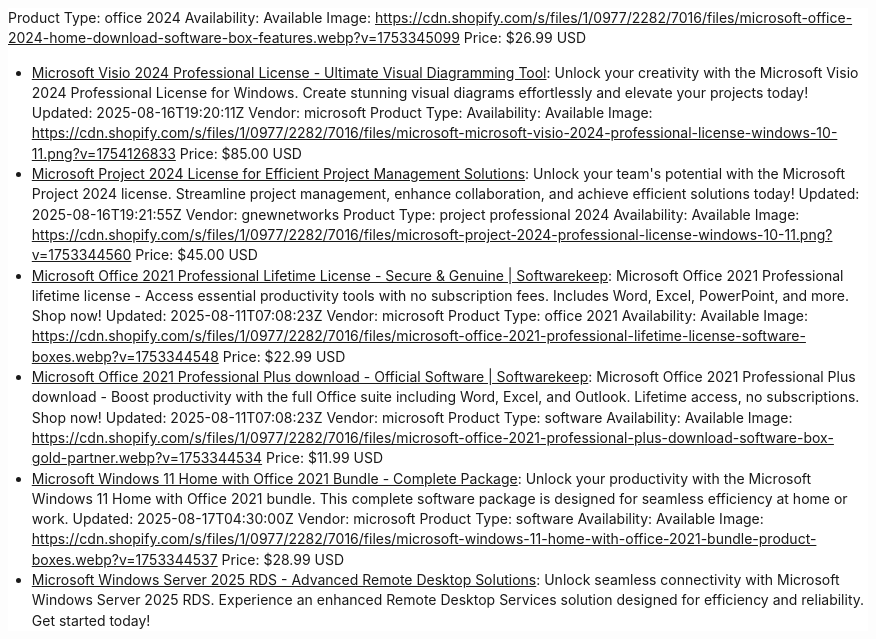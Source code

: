   Product Type: office 2024
  Availability: Available
  Image: https://cdn.shopify.com/s/files/1/0977/2282/7016/files/microsoft-office-2024-home-download-software-box-features.webp?v=1753345099
  Price: $26.99 USD
- [Microsoft Visio 2024 Professional License - Ultimate Visual Diagramming Tool](https://www.softwarekeep.us/products/microsoft-visio-2024-professional-license): Unlock your creativity with the Microsoft Visio 2024 Professional License for Windows. Create stunning visual diagrams effortlessly and elevate your projects today!
  Updated: 2025-08-16T19:20:11Z
  Vendor: microsoft
  Product Type: 
  Availability: Available
  Image: https://cdn.shopify.com/s/files/1/0977/2282/7016/files/microsoft-microsoft-visio-2024-professional-license-windows-10-11.png?v=1754126833
  Price: $85.00 USD
- [Microsoft Project 2024 License for Efficient Project Management Solutions](https://www.softwarekeep.us/products/microsoft-project-2024-professional-license): Unlock your team's potential with the Microsoft Project 2024 license. Streamline project management, enhance collaboration, and achieve efficient solutions today!
  Updated: 2025-08-16T19:21:55Z
  Vendor: gnewnetworks
  Product Type: project professional 2024
  Availability: Available
  Image: https://cdn.shopify.com/s/files/1/0977/2282/7016/files/microsoft-project-2024-professional-license-windows-10-11.png?v=1753344560
  Price: $45.00 USD
- [Microsoft Office 2021 Professional Lifetime License - Secure & Genuine | Softwarekeep](https://www.softwarekeep.us/products/microsoft-office-2021-professional-lifetime-license): Microsoft Office 2021 Professional lifetime license - Access essential productivity tools with no subscription fees. Includes Word, Excel, PowerPoint, and more. Shop now!
  Updated: 2025-08-11T07:08:23Z
  Vendor: microsoft
  Product Type: office 2021
  Availability: Available
  Image: https://cdn.shopify.com/s/files/1/0977/2282/7016/files/microsoft-office-2021-professional-lifetime-license-software-boxes.webp?v=1753344548
  Price: $22.99 USD
- [Microsoft Office 2021 Professional Plus download - Official Software | Softwarekeep](https://www.softwarekeep.us/products/microsoft-office-2021-professional-plus-download): Microsoft Office 2021 Professional Plus download - Boost productivity with the full Office suite including Word, Excel, and Outlook. Lifetime access, no subscriptions. Shop now!
  Updated: 2025-08-11T07:08:23Z
  Vendor: microsoft
  Product Type: software
  Availability: Available
  Image: https://cdn.shopify.com/s/files/1/0977/2282/7016/files/microsoft-office-2021-professional-plus-download-software-box-gold-partner.webp?v=1753344534
  Price: $11.99 USD
- [Microsoft Windows 11 Home with Office 2021 Bundle - Complete Package](https://www.softwarekeep.us/products/windows-11-home-with-office-2021-bundle): Unlock your productivity with the Microsoft Windows 11 Home with Office 2021 bundle. This complete software package is designed for seamless efficiency at home or work.
  Updated: 2025-08-17T04:30:00Z
  Vendor: microsoft
  Product Type: software
  Availability: Available
  Image: https://cdn.shopify.com/s/files/1/0977/2282/7016/files/microsoft-windows-11-home-with-office-2021-bundle-product-boxes.webp?v=1753344537
  Price: $28.99 USD
- [Microsoft Windows Server 2025 RDS - Advanced Remote Desktop Solutions](https://www.softwarekeep.us/products/windows-server-2025-remote-desktop-10-user): Unlock seamless connectivity with Microsoft Windows Server 2025 RDS. Experience an enhanced Remote Desktop Services solution designed for efficiency and reliability. Get started today!